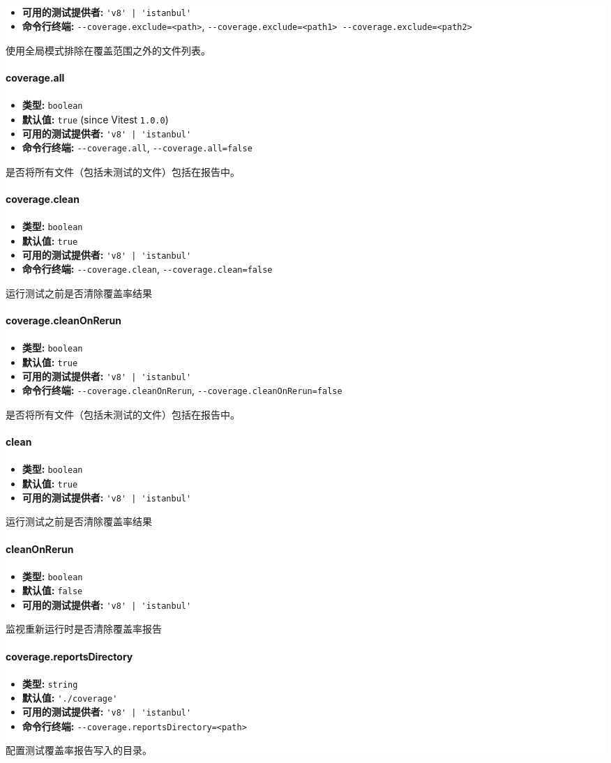 
- **可用的测试提供者:** `'v8' | 'istanbul'`
- **命令行终端:** `--coverage.exclude=<path>`, `--coverage.exclude=<path1> --coverage.exclude=<path2>`

使用全局模式排除在覆盖范围之外的文件列表。

#### coverage.all

- **类型:** `boolean`
- **默认值:** `true` (since Vitest `1.0.0`)
- **可用的测试提供者:** `'v8' | 'istanbul'`
- **命令行终端:** `--coverage.all`, `--coverage.all=false`

是否将所有文件（包括未测试的文件）包括在报告中。

#### coverage.clean

- **类型:** `boolean`
- **默认值:** `true`
- **可用的测试提供者:** `'v8' | 'istanbul'`
- **命令行终端:** `--coverage.clean`, `--coverage.clean=false`

运行测试之前是否清除覆盖率结果

#### coverage.cleanOnRerun

- **类型:** `boolean`
- **默认值:** `true`
- **可用的测试提供者:** `'v8' | 'istanbul'`
- **命令行终端:** `--coverage.cleanOnRerun`, `--coverage.cleanOnRerun=false`

是否将所有文件（包括未测试的文件）包括在报告中。

#### clean

- **类型:** `boolean`
- **默认值:** `true`
- **可用的测试提供者:** `'v8' | 'istanbul'`

运行测试之前是否清除覆盖率结果

#### cleanOnRerun

- **类型:** `boolean`
- **默认值:** `false`
- **可用的测试提供者:** `'v8' | 'istanbul'`

监视重新运行时是否清除覆盖率报告

#### coverage.reportsDirectory

- **类型:** `string`
- **默认值:** `'./coverage'`
- **可用的测试提供者:** `'v8' | 'istanbul'`
- **命令行终端:** `--coverage.reportsDirectory=<path>`

配置测试覆盖率报告写入的目录。
